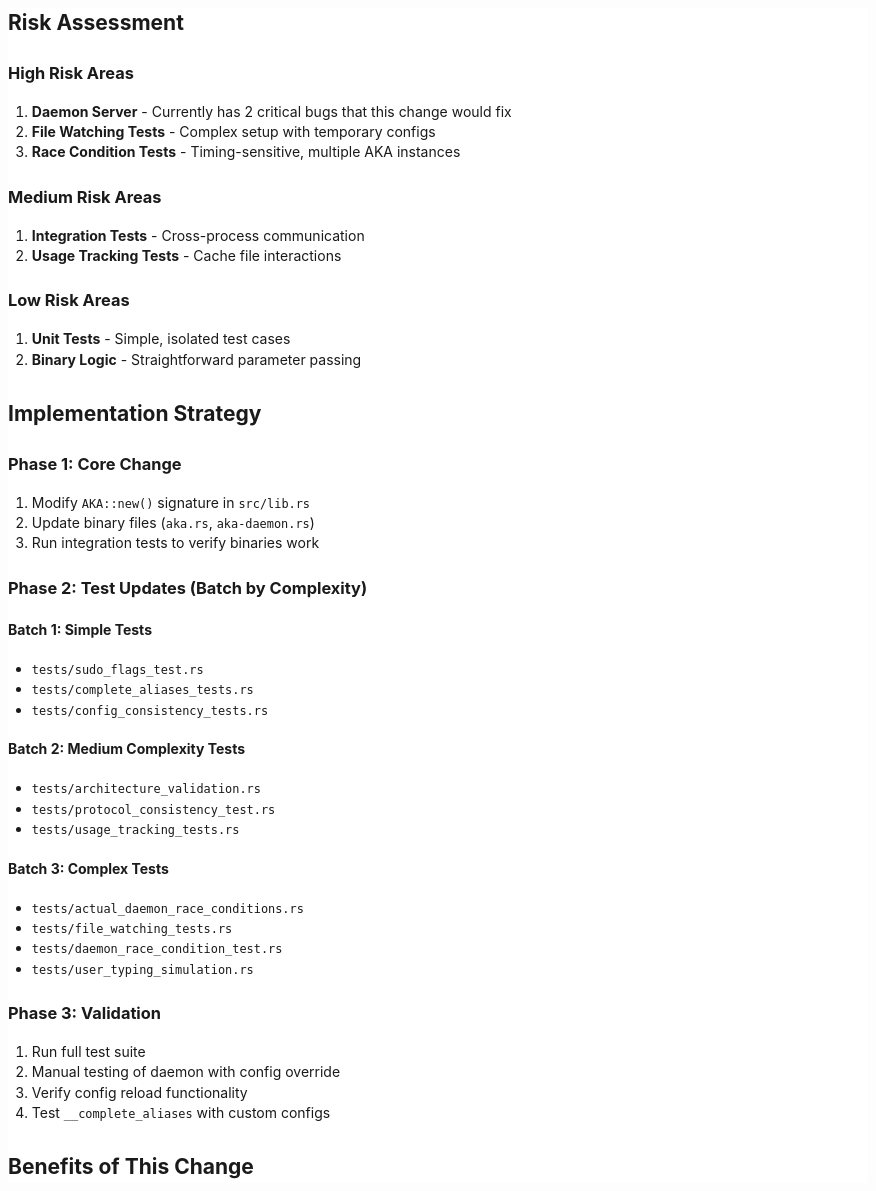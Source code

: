 ## Risk Assessment

### High Risk Areas
1. **Daemon Server** - Currently has 2 critical bugs that this change would fix
2. **File Watching Tests** - Complex setup with temporary configs
3. **Race Condition Tests** - Timing-sensitive, multiple AKA instances

### Medium Risk Areas
1. **Integration Tests** - Cross-process communication
2. **Usage Tracking Tests** - Cache file interactions

### Low Risk Areas
1. **Unit Tests** - Simple, isolated test cases
2. **Binary Logic** - Straightforward parameter passing

## Implementation Strategy

### Phase 1: Core Change
1. Modify `AKA::new()` signature in `src/lib.rs`
2. Update binary files (`aka.rs`, `aka-daemon.rs`) 
3. Run integration tests to verify binaries work

### Phase 2: Test Updates (Batch by Complexity)

#### Batch 1: Simple Tests
- `tests/sudo_flags_test.rs`
- `tests/complete_aliases_tests.rs`
- `tests/config_consistency_tests.rs`

#### Batch 2: Medium Complexity Tests  
- `tests/architecture_validation.rs`
- `tests/protocol_consistency_test.rs`
- `tests/usage_tracking_tests.rs`

#### Batch 3: Complex Tests
- `tests/actual_daemon_race_conditions.rs`
- `tests/file_watching_tests.rs`
- `tests/daemon_race_condition_test.rs`
- `tests/user_typing_simulation.rs`

### Phase 3: Validation
1. Run full test suite
2. Manual testing of daemon with config override
3. Verify config reload functionality
4. Test `__complete_aliases` with custom configs

## Benefits of This Change
